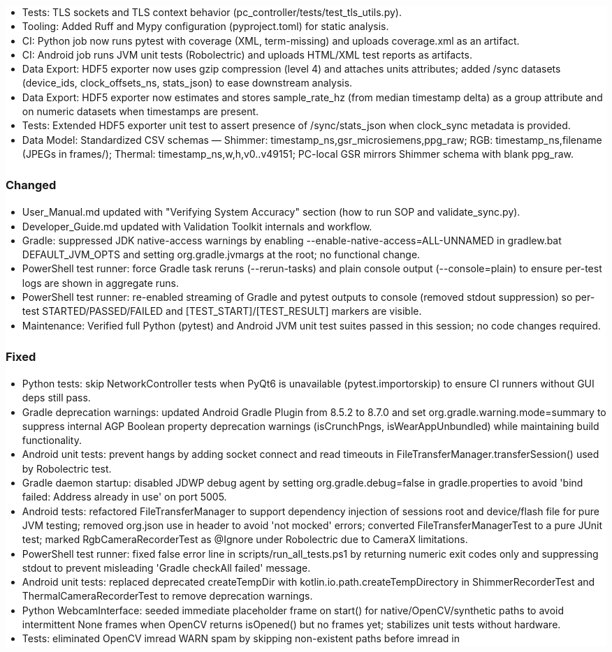 - Tests: TLS sockets and TLS context behavior (pc_controller/tests/test_tls_utils.py).
- Tooling: Added Ruff and Mypy configuration (pyproject.toml) for static analysis.
- CI: Python job now runs pytest with coverage (XML, term-missing) and uploads coverage.xml as an artifact.
- CI: Android job runs JVM unit tests (Robolectric) and uploads HTML/XML test reports as artifacts.
- Data Export: HDF5 exporter now uses gzip compression (level 4) and attaches units attributes; added /sync datasets (device_ids, clock_offsets_ns, stats_json) to ease downstream analysis.
- Data Export: HDF5 exporter now estimates and stores sample_rate_hz (from median timestamp delta) as a group attribute and on numeric datasets when timestamps are present.
- Tests: Extended HDF5 exporter unit test to assert presence of /sync/stats_json when clock_sync metadata is provided.
- Data Model: Standardized CSV schemas — Shimmer: timestamp_ns,gsr_microsiemens,ppg_raw; RGB: timestamp_ns,filename (JPEGs in frames/); Thermal: timestamp_ns,w,h,v0..v49151; PC-local GSR mirrors Shimmer schema with blank ppg_raw.

### Changed

- User_Manual.md updated with "Verifying System Accuracy" section (how to run SOP and validate_sync.py).
- Developer_Guide.md updated with Validation Toolkit internals and workflow.
- Gradle: suppressed JDK native-access warnings by enabling --enable-native-access=ALL-UNNAMED in gradlew.bat
  DEFAULT_JVM_OPTS and setting org.gradle.jvmargs at the root; no functional change.
- PowerShell test runner: force Gradle task reruns (--rerun-tasks) and plain console output (--console=plain) to ensure
  per-test logs are shown in aggregate runs.
- PowerShell test runner: re-enabled streaming of Gradle and pytest outputs to console (removed stdout suppression) so
  per-test STARTED/PASSED/FAILED and [TEST_START]/[TEST_RESULT] markers are visible.
- Maintenance: Verified full Python (pytest) and Android JVM unit test suites passed in this session; no code changes required.

### Fixed

- Python tests: skip NetworkController tests when PyQt6 is unavailable (pytest.importorskip) to ensure CI runners
  without GUI deps still pass.
- Gradle deprecation warnings: updated Android Gradle Plugin from 8.5.2 to 8.7.0 and set org.gradle.warning.mode=summary
  to suppress internal AGP Boolean property deprecation warnings (isCrunchPngs, isWearAppUnbundled) while maintaining build functionality.
- Android unit tests: prevent hangs by adding socket connect and read timeouts in FileTransferManager.transferSession()
  used by Robolectric test.
- Gradle daemon startup: disabled JDWP debug agent by setting org.gradle.debug=false in gradle.properties to avoid 'bind
  failed: Address already in use' on port 5005.
- Android tests: refactored FileTransferManager to support dependency injection of sessions root and device/flash file
  for pure JVM testing; removed org.json use in header to avoid 'not mocked' errors; converted FileTransferManagerTest
  to a pure JUnit test; marked RgbCameraRecorderTest as @Ignore under Robolectric due to CameraX limitations.
- PowerShell test runner: fixed false error line in scripts/run_all_tests.ps1 by returning numeric exit codes only and
  suppressing stdout to prevent misleading 'Gradle checkAll failed' message.
- Android unit tests: replaced deprecated createTempDir with kotlin.io.path.createTempDirectory in ShimmerRecorderTest
  and ThermalCameraRecorderTest to remove deprecation warnings.
- Python WebcamInterface: seeded immediate placeholder frame on start() for native/OpenCV/synthetic paths to avoid
  intermittent None frames when OpenCV returns isOpened() but no frames yet; stabilizes unit tests without hardware.
- Tests: eliminated OpenCV imread WARN spam by skipping non-existent paths before imread in
